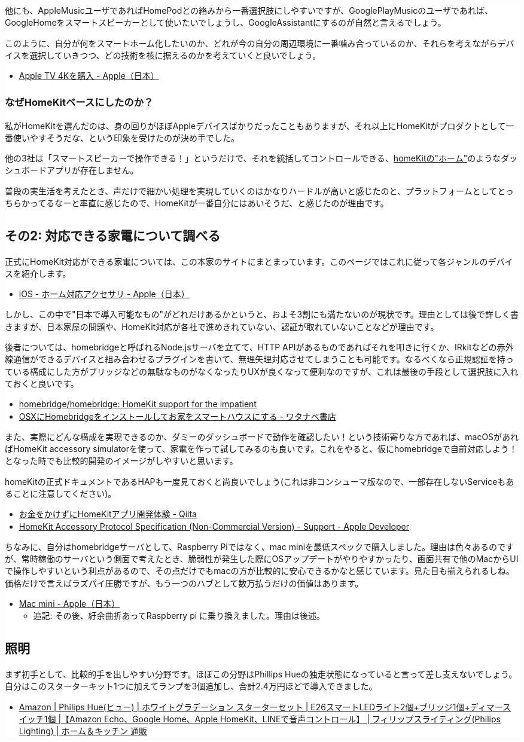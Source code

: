 他にも、AppleMusicユーザであればHomePodとの絡みから一番選択肢にしやすいですが、GooglePlayMusicのユーザであれば、GoogleHomeをスマートスピーカーとして使いたいでしょうし、GoogleAssistantにするのが自然と言えるでしょう。

このように、自分が何をスマートホーム化したいのか、どれが今の自分の周辺環境に一番噛み合っているのか、それらを考えながらデバイスを選択していきつつ、どの技術を核に据えるのかを考えていくと良いでしょう。

- [Apple TV 4Kを購入 - Apple（日本）](https://www.apple.com/jp/shop/buy-tv/apple-tv-4k)

### なぜHomeKitベースにしたのか？

私がHomeKitを選んだのは、身の回りがほぼAppleデバイスばかりだったこともありますが、それ以上にHomeKitがプロダクトとして一番使いやすそうだな、という印象を受けたのが決め手でした。

他の3社は「スマートスピーカーで操作できる！」というだけで、それを統括してコントロールできる、[homeKitの"ホーム"](https://www.apple.com/jp/ios/home/)のようなダッシュボードアプリが存在しません。

普段の実生活を考えたとき、声だけで細かい処理を実現していくのはかなりハードルが高いと感じたのと、プラットフォームとしてとっちらかってるなーと率直に感じたので、HomeKitが一番自分にはあいそうだ、と感じたのが理由です。


## その2: 対応できる家電について調べる

正式にHomeKit対応ができる家電については、この本家のサイトにまとまっています。このページではこれに従って各ジャンルのデバイスを紹介します。

- [iOS - ホーム対応アクセサリ - Apple（日本）](https://www.apple.com/jp/ios/home/accessories/)

しかし、この中で"日本で導入可能なもの"がどれだけあるかというと、およそ3割にも満たないのが現状です。理由としては後で詳しく書きますが、日本家屋の問題や、HomeKit対応が各社で進めきれていない、認証が取れていないことなどが理由です。

後者については、homebridgeと呼ばれるNode.jsサーバを立てて、HTTP APIがあるものであればそれを叩きに行くか、IRkitなどの赤外線通信ができるデバイスと組み合わせるプラグインを書いて、無理矢理対応させてしまうことも可能です。なるべくなら正規認証を持っている構成にした方がブリッジなどの無駄なものがなくなったりUXが良くなって便利なのですが、これは最後の手段として選択肢に入れておくと良いです。

- [homebridge/homebridge: HomeKit support for the impatient](https://github.com/homebridge/homebridge)
- [OSXにHomebridgeをインストールしてお家をスマートハウスにする - ワタナベ書店](https://senyoltw.hatenablog.jp/entry/2016/02/22/080000)

また、実際にどんな構成を実現できるのか、ダミーのダッシュボードで動作を確認したい！という技術寄りな方であれば、macOSがあればHomeKit accessory simulatorを使って、家電を作って試してみるのも良いです。これをやると、仮にhomebridgeで自前対応しよう！となった時でも比較的開発のイメージがしやすいと思います。

homeKitの正式ドキュメントであるHAPも一度見ておくと尚良いでしょう(これは非コンシューマ版なので、一部存在しないServiceもあることに注意してください)。

- [お金をかけずにHomeKitアプリ開発体験 - Qiita](https://qiita.com/dobnezmi/items/678f14958b07d1be77e9)
- [HomeKit Accessory Protocol Specification (Non-Commercial Version) - Support - Apple Developer](https://developer.apple.com/support/homekit-accessory-protocol/)

ちなみに、自分はhomebridgeサーバとして、Raspberry Piではなく、mac miniを最低スペックで購入しました。理由は色々あるのですが、常時稼働のサーバという側面で考えたとき、脆弱性が発生した際にOSアップデートがやりやすかったり、画面共有で他のMacからUIで操作しやすいという利点があるので、その点だけでもmacの方が比較的に安心できるかなと感じています。見た目も揃えられるしね。価格だけで言えばラズパイ圧勝ですが、もう一つのハブとして数万払うだけの価値はあります。

- [Mac mini - Apple（日本）](https://www.apple.com/jp/mac-mini/)
    - 追記: その後、紆余曲折あってRaspberry pi に乗り換えました。理由は後述。

## 照明

まず初手として、比較的手を出しやすい分野です。ほぼこの分野はPhillips Hueの独走状態になっていると言って差し支えないでしょう。自分はこのスターターキット1つに加えてランプを3個追加し、合計2.4万円ほどで導入できました。

- [Amazon | Philips Hue(ヒュー) | ホワイトグラデーション スターターセット | E26スマートLEDライト2個+ブリッジ1個+ディマースイッチ1個 |【Amazon Echo、Google Home、Apple HomeKit、LINEで音声コントロール】 | フィリップスライティング(Philips Lighting) | ホーム＆キッチン 通販](https://www.amazon.co.jp/dp/B01N8SLVRN)
